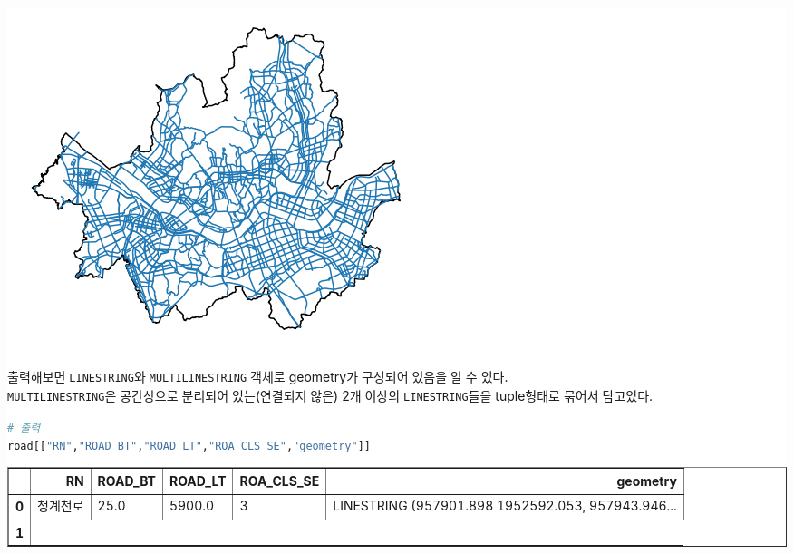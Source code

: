 ![png](/assets/images/gis/road_area/road_network_filter.png)  


출력해보면 `LINESTRING`와 `MULTILINESTRING` 객체로 geometry가 구성되어 있음을 알 수 있다.  
`MULTILINESTRING`은 공간상으로 분리되어 있는(연결되지 않은) 2개 이상의 `LINESTRING`들을 tuple형태로 묶어서 담고있다.  

```python
# 출력
road[["RN","ROAD_BT","ROAD_LT","ROA_CLS_SE","geometry"]]
```

<div>
<style scoped>
    .dataframe tbody tr th:only-of-type {
        vertical-align: middle;
    }

    .dataframe tbody tr th {
        vertical-align: top;
    }

    .dataframe thead th {
        text-align: right;
    }
</style>
<table border="1" class="dataframe">
  <thead>
    <tr style="text-align: right;">
      <th></th>
      <th>RN</th>
      <th>ROAD_BT</th>
      <th>ROAD_LT</th>
      <th>ROA_CLS_SE</th>
      <th>geometry</th>
    </tr>
  </thead>
  <tbody>
    <tr>
      <th>0</th>
      <td>청계천로</td>
      <td>25.0</td>
      <td>5900.0</td>
      <td>3</td>
      <td>LINESTRING (957901.898 1952592.053, 957943.946...</td>
    </tr>
    <tr>
      <th>1</th>